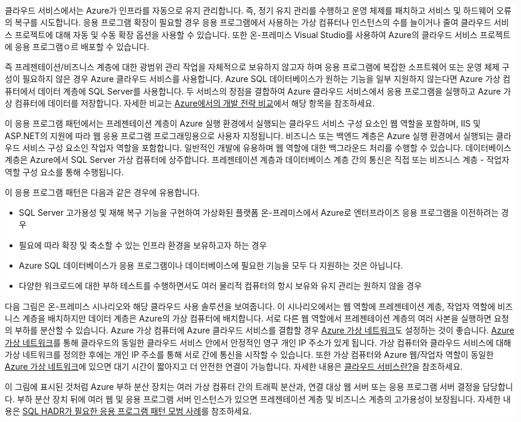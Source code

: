 클라우드 서비스에서는 Azure가 인프라를 자동으로 유지 관리합니다. 즉, 정기 유지 관리를 수행하고 운영 체제를 패치하고 서비스 및 하드웨어 오류의 복구를 시도합니다. 응용 프로그램 확장이 필요할 경우 응용 프로그램에서 사용하는 가상 컴퓨터나 인스턴스의 수를 늘이거나 줄여 클라우드 서비스 프로젝트에 대해 자동 및 수동 확장 옵션을 사용할 수 있습니다. 또한 온-프레미스 Visual Studio를 사용하여 Azure의 클라우드 서비스 프로젝트에 응용 프로그램ㅇ르 배포할 수 있습니다.

즉 프레젠테이션/비즈니스 계층에 대한 광범위 관리 작업을 자체적으로 보유하지 않고자 하며 응용 프로그램에 복잡한 소프트웨어 또는 운영 체제 구성이 필요하지 않은 경우 Azure 클라우드 서비스를 사용합니다. Azure SQL 데이터베이스가 원하는 기능을 일부 지원하지 않는다면 Azure 가상 컴퓨터에서 데이터 계층에 SQL Server를 사용합니다. 두 서비스의 장점을 결합하여 Azure 클라우드 서비스에서 응용 프로그램을 실행하고 Azure 가상 컴퓨터에 데이터를 저장합니다. 자세한 비교는 [Azure에서의 개발 전략 비교](#comparing-development-strategies-in-azure)에서 해당 항목을 참조하세요.

이 응용 프로그램 패턴에서는 프레젠테이션 계층이 Azure 실행 환경에서 실행되는 클라우드 서비스 구성 요소인 웹 역할을 포함하며, IIS 및 ASP.NET의 지원에 따라 웹 응용 프로그램 프로그래밍용으로 사용자 지정됩니다. 비즈니스 또는 백엔드 계층은 Azure 실행 환경에서 실행되는 클라우드 서비스 구성 요소인 작업자 역할을 포함합니다. 일반적인 개발에 유용하며 웹 역할에 대한 백그라운드 처리를 수행할 수 있습니다. 데이터베이스 계층은 Azure에서 SQL Server 가상 컴퓨터에 상주합니다. 프레젠테이션 계층과 데이터베이스 계층 간의 통신은 직접 또는 비즈니스 계층 - 작업자 역할 구성 요소를 통해 수행됩니다.

이 응용 프로그램 패턴은 다음과 같은 경우에 유용합니다.

- SQL Server 고가용성 및 재해 복구 기능을 구현하여 가상화된 플랫폼 온-프레미스에서 Azure로 엔터프라이즈 응용 프로그램을 이전하려는 경우

- 필요에 따라 확장 및 축소할 수 있는 인프라 환경을 보유하고자 하는 경우

- Azure SQL 데이터베이스가 응용 프로그램이나 데이터베이스에 필요한 기능을 모두 다 지원하는 것은 아닙니다.

- 다양한 워크로드에 대한 부하 테스트를 수행하면서도 여러 물리적 컴퓨터의 항시 보유와 유지 관리는 원하지 않을 경우

다음 그림은 온-프레미스 시나리오와 해당 클라우드 사용 솔루션을 보여줍니다. 이 시나리오에서는 웹 역할에 프레젠테이션 계층, 작업자 역할에 비즈니스 계층을 배치하지만 데이터 계층은 Azure의 가상 컴퓨터에 배치합니다. 서로 다른 웹 역할에서 프레젠테이션 계층의 여러 사본을 실행하면 요청의 부하를 분산할 수 있습니다. Azure 가상 컴퓨터에 Azure 클라우드 서비스를 결합할 경우 [Azure 가상 네트워크](../virtual-network/virtual-networks-overview.md)도 설정하는 것이 좋습니다. [Azure 가상 네트워크](../virtual-network/virtual-networks-overview.md)를 통해 클라우드의 동일한 클라우드 서비스 안에서 안정적인 영구 개인 IP 주소가 있게 됩니다. 가상 컴퓨터와 클라우드 서비스에 대해 가상 네트워크를 정의한 후에는 개인 IP 주소를 통해 서로 간에 통신을 시작할 수 있습니다. 또한 가상 컴퓨터와 Azure 웹/작업자 역할이 동일한 [Azure 가상 네트워크](../virtual-network/virtual-networks-overview.md)에 있으면 대기 시간이 짧아지고 더 안전한 연결이 가능합니다. 자세한 내용은 [클라우드 서비스란?](../cloud-services/fundamentals-application-models.md)을 참조하세요.

이 그림에 표시된 것처럼 Azure 부하 분산 장치는 여러 가상 컴퓨터 간의 트래픽 분산과, 연결 대상 웹 서버 또는 응용 프로그램 서버 결정을 담당합니다. 부하 분산 장치 뒤에 여러 웹 및 응용 프로그램 서버 인스턴스가 있으면 프레젠테이션 계층 및 비즈니스 계층의 고가용성이 보장됩니다. 자세한 내용은 [SQL HADR가 필요한 응용 프로그램 패턴 모범 사례](#best-practices-for-application-patterns-requiring-sql-hadr)를 참조하세요.
